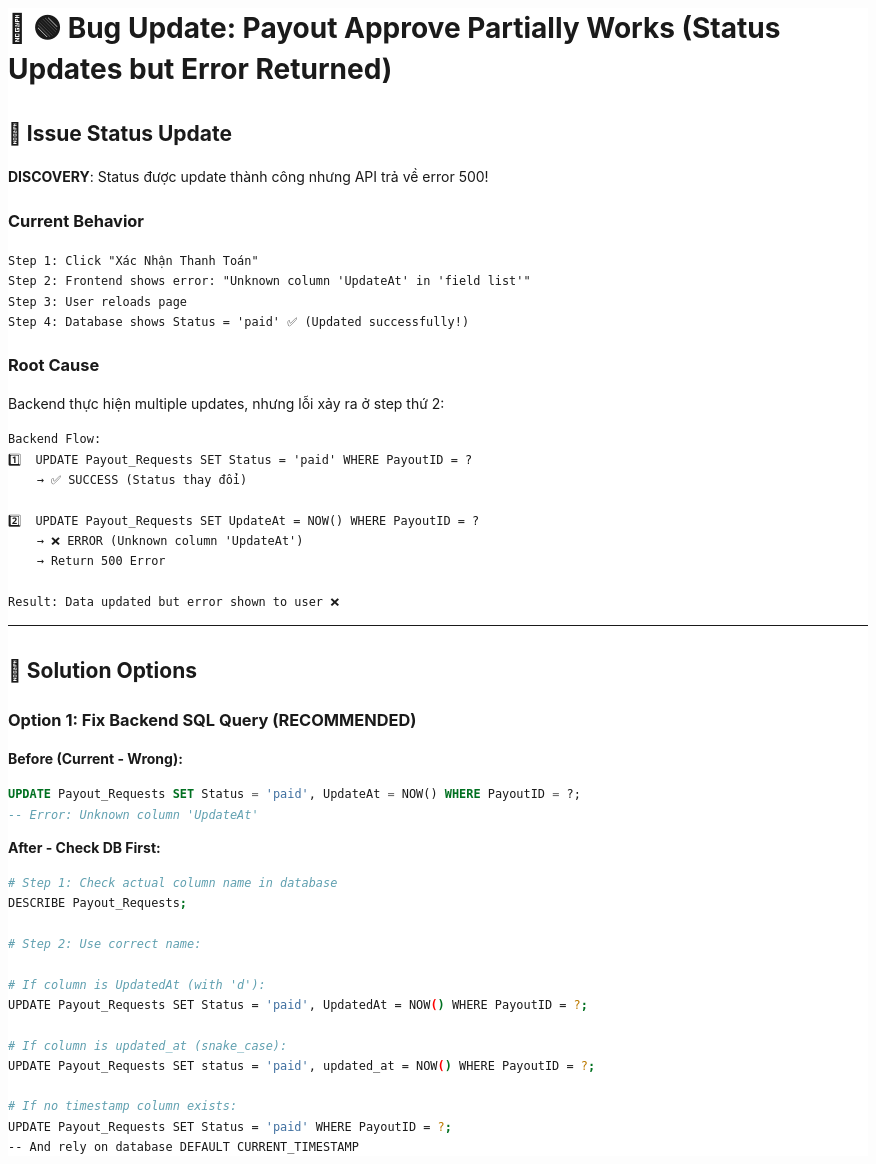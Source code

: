 # 🔴 🟢 Bug Update: Payout Approve Partially Works (Status Updates but Error Returned)

## 📌 Issue Status Update

**DISCOVERY**: Status được update thành công nhưng API trả về error 500!

### Current Behavior

```
Step 1: Click "Xác Nhận Thanh Toán"
Step 2: Frontend shows error: "Unknown column 'UpdateAt' in 'field list'"
Step 3: User reloads page
Step 4: Database shows Status = 'paid' ✅ (Updated successfully!)
```

### Root Cause

Backend thực hiện multiple updates, nhưng lỗi xảy ra ở step thứ 2:

```
Backend Flow:
1️⃣  UPDATE Payout_Requests SET Status = 'paid' WHERE PayoutID = ?
    → ✅ SUCCESS (Status thay đổi)

2️⃣  UPDATE Payout_Requests SET UpdateAt = NOW() WHERE PayoutID = ?
    → ❌ ERROR (Unknown column 'UpdateAt')
    → Return 500 Error

Result: Data updated but error shown to user ❌
```

---

## 🔧 Solution Options

### Option 1: Fix Backend SQL Query (RECOMMENDED)

**Before (Current - Wrong):**

```sql
UPDATE Payout_Requests SET Status = 'paid', UpdateAt = NOW() WHERE PayoutID = ?;
-- Error: Unknown column 'UpdateAt'
```

**After - Check DB First:**

```bash
# Step 1: Check actual column name in database
DESCRIBE Payout_Requests;

# Step 2: Use correct name:

# If column is UpdatedAt (with 'd'):
UPDATE Payout_Requests SET Status = 'paid', UpdatedAt = NOW() WHERE PayoutID = ?;

# If column is updated_at (snake_case):
UPDATE Payout_Requests SET status = 'paid', updated_at = NOW() WHERE PayoutID = ?;

# If no timestamp column exists:
UPDATE Payout_Requests SET Status = 'paid' WHERE PayoutID = ?;
-- And rely on database DEFAULT CURRENT_TIMESTAMP
```
